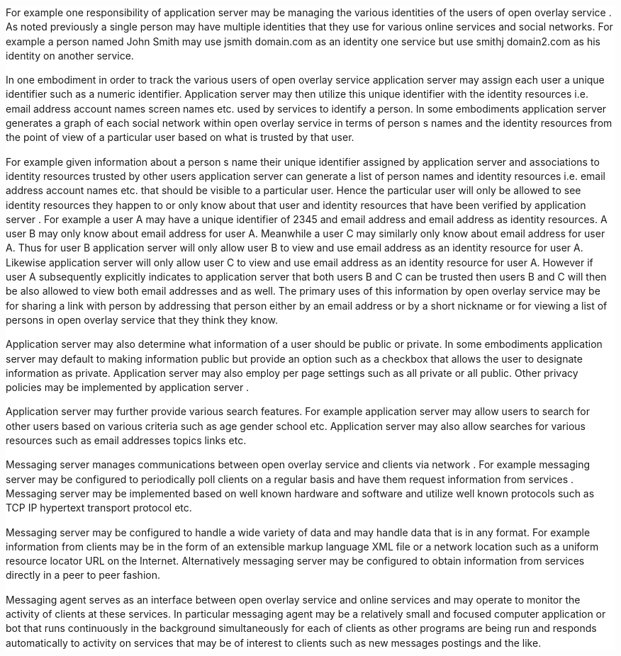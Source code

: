 For example one responsibility of application server may be managing the various identities of the users of open overlay service . As noted previously a single person may have multiple identities that they use for various online services and social networks. For example a person named John Smith may use jsmith domain.com as an identity one service but use smithj domain2.com as his identity on another service.

In one embodiment in order to track the various users of open overlay service application server may assign each user a unique identifier such as a numeric identifier. Application server may then utilize this unique identifier with the identity resources i.e. email address account names screen names etc. used by services to identify a person. In some embodiments application server generates a graph of each social network within open overlay service in terms of person s names and the identity resources from the point of view of a particular user based on what is trusted by that user.

For example given information about a person s name their unique identifier assigned by application server and associations to identity resources trusted by other users application server can generate a list of person names and identity resources i.e. email address account names etc. that should be visible to a particular user. Hence the particular user will only be allowed to see identity resources they happen to or only know about that user and identity resources that have been verified by application server . For example a user A may have a unique identifier of 2345 and email address and email address as identity resources. A user B may only know about email address for user A. Meanwhile a user C may similarly only know about email address for user A. Thus for user B application server will only allow user B to view and use email address as an identity resource for user A. Likewise application server will only allow user C to view and use email address as an identity resource for user A. However if user A subsequently explicitly indicates to application server that both users B and C can be trusted then users B and C will then be also allowed to view both email addresses and as well. The primary uses of this information by open overlay service may be for sharing a link with person by addressing that person either by an email address or by a short nickname or for viewing a list of persons in open overlay service that they think they know.

Application server may also determine what information of a user should be public or private. In some embodiments application server may default to making information public but provide an option such as a checkbox that allows the user to designate information as private. Application server may also employ per page settings such as all private or all public. Other privacy policies may be implemented by application server .

Application server may further provide various search features. For example application server may allow users to search for other users based on various criteria such as age gender school etc. Application server may also allow searches for various resources such as email addresses topics links etc.

Messaging server manages communications between open overlay service and clients via network . For example messaging server may be configured to periodically poll clients on a regular basis and have them request information from services . Messaging server may be implemented based on well known hardware and software and utilize well known protocols such as TCP IP hypertext transport protocol etc.

Messaging server may be configured to handle a wide variety of data and may handle data that is in any format. For example information from clients may be in the form of an extensible markup language XML file or a network location such as a uniform resource locator URL on the Internet. Alternatively messaging server may be configured to obtain information from services directly in a peer to peer fashion.

Messaging agent serves as an interface between open overlay service and online services and may operate to monitor the activity of clients at these services. In particular messaging agent may be a relatively small and focused computer application or bot that runs continuously in the background simultaneously for each of clients as other programs are being run and responds automatically to activity on services that may be of interest to clients such as new messages postings and the like.
